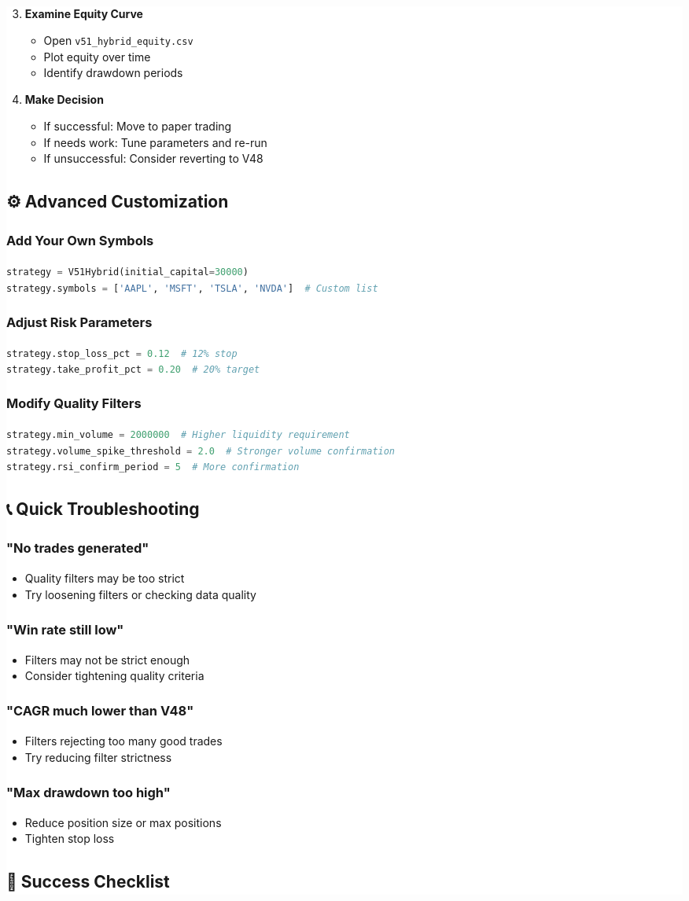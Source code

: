 3. **Examine Equity Curve**
   - Open `v51_hybrid_equity.csv`
   - Plot equity over time
   - Identify drawdown periods

4. **Make Decision**
   - If successful: Move to paper trading
   - If needs work: Tune parameters and re-run
   - If unsuccessful: Consider reverting to V48

## ⚙️ Advanced Customization

### Add Your Own Symbols
```python
strategy = V51Hybrid(initial_capital=30000)
strategy.symbols = ['AAPL', 'MSFT', 'TSLA', 'NVDA']  # Custom list
```

### Adjust Risk Parameters
```python
strategy.stop_loss_pct = 0.12  # 12% stop
strategy.take_profit_pct = 0.20  # 20% target
```

### Modify Quality Filters
```python
strategy.min_volume = 2000000  # Higher liquidity requirement
strategy.volume_spike_threshold = 2.0  # Stronger volume confirmation
strategy.rsi_confirm_period = 5  # More confirmation
```

## 📞 Quick Troubleshooting

### "No trades generated"
- Quality filters may be too strict
- Try loosening filters or checking data quality

### "Win rate still low"
- Filters may not be strict enough
- Consider tightening quality criteria

### "CAGR much lower than V48"
- Filters rejecting too many good trades
- Try reducing filter strictness

### "Max drawdown too high"
- Reduce position size or max positions
- Tighten stop loss

## 🏁 Success Checklist
